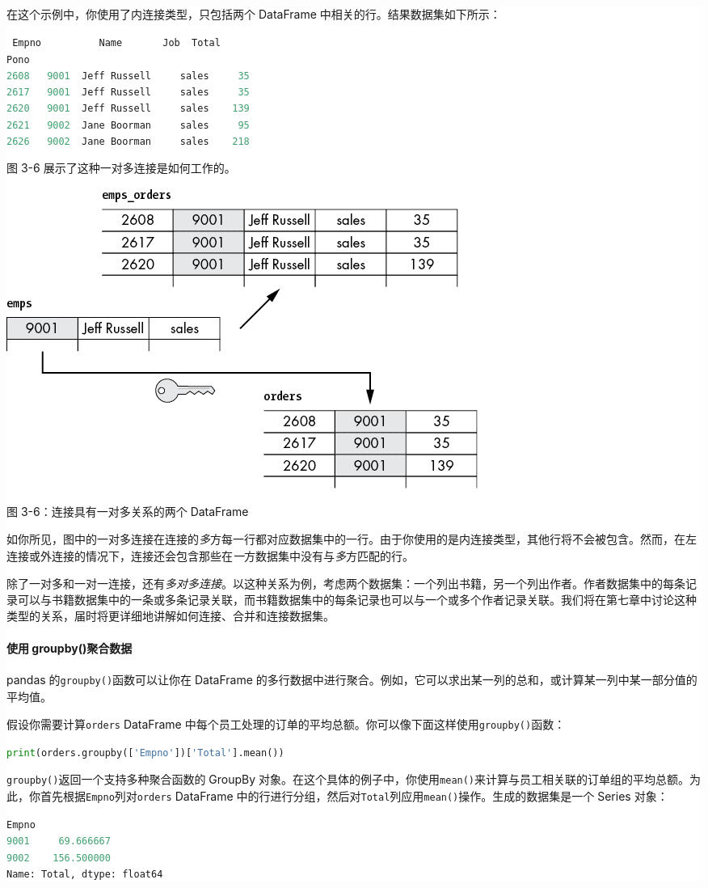 在这个示例中，你使用了内连接类型，只包括两个 DataFrame 中相关的行。结果数据集如下所示：

```py
 Empno          Name       Job  Total
Pono                                      
2608   9001  Jeff Russell     sales     35
2617   9001  Jeff Russell     sales     35
2620   9001  Jeff Russell     sales    139
2621   9002  Jane Boorman     sales     95
2626   9002  Jane Boorman     sales    218
```

图 3-6 展示了这种一对多连接是如何工作的。

![emps DataFrame 中的一行与 orders DataFrame 中的三行结合，形成 emps_orders DataFrame 中的三行。一个关键图标显示了 emps 和 orders 之间共享的列。](img/f03006.png)

图 3-6：连接具有一对多关系的两个 DataFrame

如你所见，图中的一对多连接在连接的*多*方每一行都对应数据集中的一行。由于你使用的是内连接类型，其他行将不会被包含。然而，在左连接或外连接的情况下，连接还会包含那些在*一*方数据集中没有与*多*方匹配的行。

除了一对多和一对一连接，还有*多对多连接*。以这种关系为例，考虑两个数据集：一个列出书籍，另一个列出作者。作者数据集中的每条记录可以与书籍数据集中的一条或多条记录关联，而书籍数据集中的每条记录也可以与一个或多个作者记录关联。我们将在第七章中讨论这种类型的关系，届时将更详细地讲解如何连接、合并和连接数据集。

#### 使用 groupby()聚合数据

pandas 的`groupby()`函数可以让你在 DataFrame 的多行数据中进行聚合。例如，它可以求出某一列的总和，或计算某一列中某一部分值的平均值。

假设你需要计算`orders` DataFrame 中每个员工处理的订单的平均总额。你可以像下面这样使用`groupby()`函数：

```py
print(orders.groupby(['Empno'])['Total'].mean())
```

`groupby()`返回一个支持多种聚合函数的 GroupBy 对象。在这个具体的例子中，你使用`mean()`来计算与员工相关联的订单组的平均总额。为此，你首先根据`Empno`列对`orders` DataFrame 中的行进行分组，然后对`Total`列应用`mean()`操作。生成的数据集是一个 Series 对象：

```py
Empno
9001     69.666667
9002    156.500000
Name: Total, dtype: float64
```
